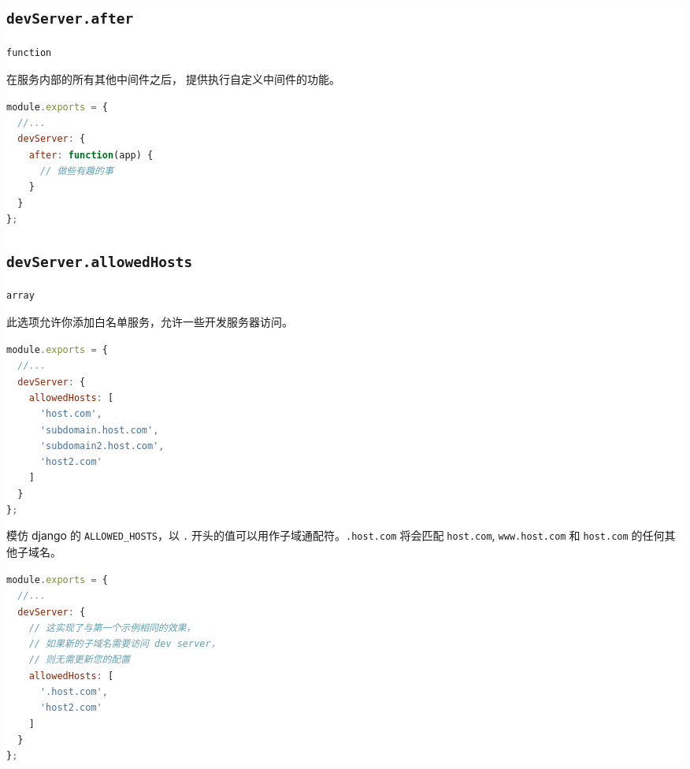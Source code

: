 ## `devServer.after`

`function`

在服务内部的所有其他中间件之后，
提供执行自定义中间件的功能。

```js
module.exports = {
  //...
  devServer: {
    after: function(app) {
      // 做些有趣的事
    }
  }
};
```

## `devServer.allowedHosts`

`array`

此选项允许你添加白名单服务，允许一些开发服务器访问。

```js
module.exports = {
  //...
  devServer: {
    allowedHosts: [
      'host.com',
      'subdomain.host.com',
      'subdomain2.host.com',
      'host2.com'
    ]
  }
};
```

模仿 django 的 `ALLOWED_HOSTS`，以 `.` 开头的值可以用作子域通配符。`.host.com` 将会匹配 `host.com`, `www.host.com` 和 `host.com` 的任何其他子域名。

```js
module.exports = {
  //...
  devServer: {
    // 这实现了与第一个示例相同的效果，
    // 如果新的子域名需要访问 dev server，
    // 则无需更新您的配置
    allowedHosts: [
      '.host.com',
      'host2.com'
    ]
  }
};
```
